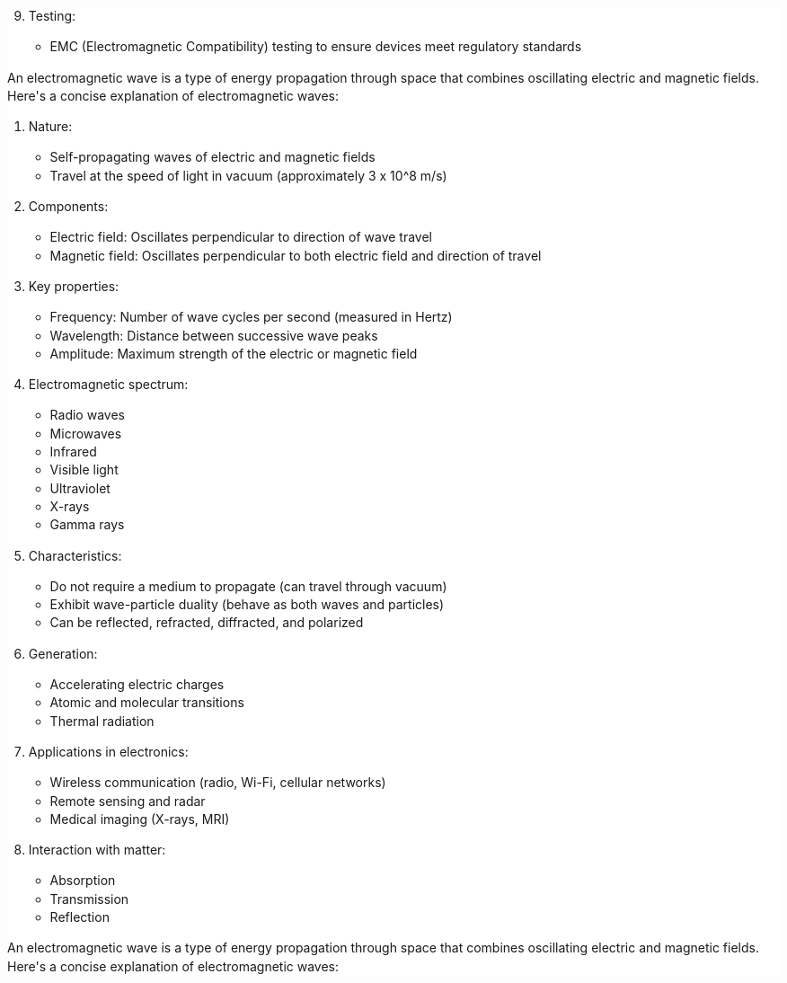 9. Testing:

   - EMC (Electromagnetic Compatibility) testing to ensure devices meet regulatory standards

An electromagnetic wave is a type of energy propagation through space that combines oscillating electric and magnetic fields. Here's a concise explanation of electromagnetic waves:

1. Nature:

   - Self-propagating waves of electric and magnetic fields
   - Travel at the speed of light in vacuum (approximately 3 x 10^8 m/s)

2. Components:

   - Electric field: Oscillates perpendicular to direction of wave travel
   - Magnetic field: Oscillates perpendicular to both electric field and direction of travel

3. Key properties:

   - Frequency: Number of wave cycles per second (measured in Hertz)
   - Wavelength: Distance between successive wave peaks
   - Amplitude: Maximum strength of the electric or magnetic field

4. Electromagnetic spectrum:

   - Radio waves
   - Microwaves
   - Infrared
   - Visible light
   - Ultraviolet
   - X-rays
   - Gamma rays

5. Characteristics:

   - Do not require a medium to propagate (can travel through vacuum)
   - Exhibit wave-particle duality (behave as both waves and particles)
   - Can be reflected, refracted, diffracted, and polarized

6. Generation:

   - Accelerating electric charges
   - Atomic and molecular transitions
   - Thermal radiation

7. Applications in electronics:

   - Wireless communication (radio, Wi-Fi, cellular networks)
   - Remote sensing and radar
   - Medical imaging (X-rays, MRI)

8. Interaction with matter:

   - Absorption
   - Transmission
   - Reflection

An electromagnetic wave is a type of energy propagation through space that combines oscillating electric and magnetic fields. Here's a concise explanation of electromagnetic waves:
